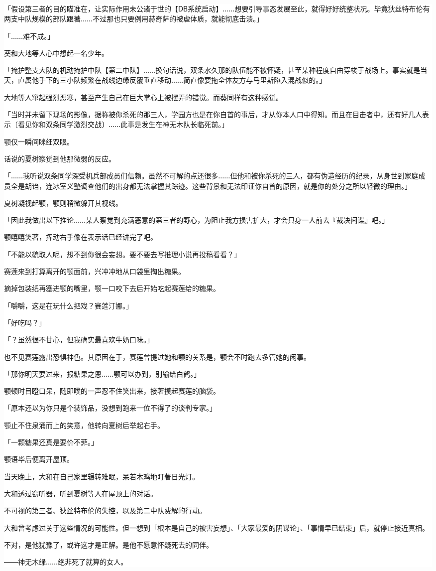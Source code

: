 「假设第三者的目的瞄准在，让实际作用未公诸于世的【DB系统启动】……想要引导事态发展至此，就得好好统整状况。毕竟狄丝特布伦有两支中队规模的部队跟著……不过那也只要例用赫奇萨的被虐体质，就能彻底击溃。」

「……难不成。」

葵和大地等人心中想起一名少年。

「掩护整支大队的机动掩护中队【第二中队】……换句话说，双条水久那的队伍能不被怀疑，甚至某种程度自由穿梭于战场上。事实就是当天，直属他手下的三小队频繁在战线边缘反覆垂直移动……简直像要拖全体友方与马里斯陷入混战似的。」

大地等人窜起强烈恶寒，甚至产生自己在巨大掌心上被摆弄的错觉。而葵同样有这种感觉。

「当时并未留下现场的影像，据称被你杀死的那三人，学园方也是在你自首的事后，才从你本人口中得知。而且在目击者中，还有好几人表示〔看见你和双条同学激烈交战〕……此事是发生在神无木队长临死前。」

颚仅一瞬间眯细双眼。

话说的夏树察觉到他那微弱的反应。

「……我听说双条同学深受机兵部成员们信赖。虽然不可解的点还很多……但他和被你杀死的三人，都有伪造经历的纪录，从身世到家庭成员全是胡诌，连冰室义塾调查他们的出身都无法掌握其踪迹。这些背景和无法印证你自首的原因，就是你的处分之所以轻微的理由。」

夏树凝视起颚，颚则稍微躲开其视线。

「因此我做出以下推论……某人察觉到充满恶意的第三者的野心，为阻止我方损害扩大，才会只身一人前去『裁决间谍』吧。」

颚嘻嘻笑著，挥动右手像在表示话已经讲完了吧。

「不能以貌取人呢，想不到你很会妄想。要不要去写推理小说再投稿看看？」

赛莲来到打算离开的颚面前，兴冲冲地从口袋里掏出糖果。

摘掉包装纸再塞进颚的嘴里，颚一口咬下去后开始吃起赛莲给的糖果。

「嚼嚼，这是在玩什么把戏？赛莲汀娜。」

「好吃吗？」

「？虽然很不甘心，但我确实最喜欢牛奶口味。」

也不见赛莲露出恐惧神色。其原因在于，赛莲曾提过她和颚的关系是，颚会不时跑去多管她的闲事。

「那你明天要过来，报糖果之恩……颚可以办到，别输给白鹤。」

颚顿时目瞪口呆，随即噗的一声忍不住笑出来，接著摸起赛莲的脑袋。

「原本还以为你只是个装饰品，没想到跑来一位不得了的谈判专家。」

颚止不住泉涌而上的笑意，他转向夏树后举起右手。

「一颗糖果还真是要价不菲。」

颚语毕后便离开屋顶。

当天晚上，大和在自己家里辗转难眠，呆若木鸡地盯著日光灯。

大和透过窃听器，听到夏树等人在屋顶上的对话。

不可视的第三者、狄丝特布伦的失控，以及第二中队费解的行动。

大和曾考虑过关于这些情况的可能性。但一想到「根本是自己的被害妄想」、「大家最爱的阴谋论」、「事情早已结束」后，就停止接近真相。

不对，是他犹豫了，或许这才是正解。是他不愿意怀疑死去的同伴。

——神无木绿……绝非死了就算的女人。
